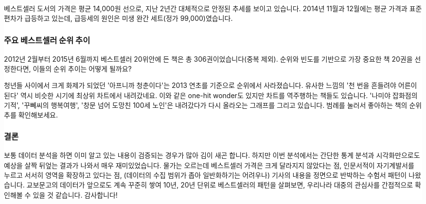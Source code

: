 <p>베스트셀러 도서의 가격은 평균 14,000원 선으로, 지난 2년간 대체적으로 안정된 추세를 보이고 있습니다. 2014년 11월과 12월에는 평균 가격과 표준편차가 급등하고 있는데, 급등세의 원인은 미생 완간 세트(정가 99,000)였습니다.</p>

<h3>주요 베스트셀러 순위 추이</h3>
<p>2012년 2월부터 2015년 6월까지 베스트셀러 20위안에 든 책은 총 306권이었습니다(중복 제외). 순위와 빈도를 기반으로 가장 중요한 책 20권을 선정한다면, 이들의 순위 추이는 어떻게 될까요?</p>	

<iframe width="100%" height="550" src="//jsfiddle.net/junkwhinger/fdorb5pp/1/embedded/result" allowfullscreen="allowfullscreen" frameborder="0"></iframe>

<p>청년들 사이에서 크게 화제가 되었던 '아프니까 청춘이다'는 2013 연초를 기준으로 순위에서 사라졌습니다. 유사한 느낌의 '천 번을 흔들려야 어른이 된다' 역시 비슷한 시기에 최상위 차트에서 내려갔네요. 이와 같은 one-hit wonder도 있지만 차트를 역주행하는 책들도 있습니다. '나미야 잡화점의 기적', '꾸뻬씨의 행복여행', '창문 넘어 도망친 100세 노인'은 내려갔다가 다시 올라오는 그래프를 그리고 있습니다. 범례를 눌러서 좋아하는 책의 순위 추를 확인해보세요.</p>	

<h3>결론</h3>
<p>보통 데이터 분석을 하면 이미 알고 있는 내용이 검증되는 경우가 많아 김이 새곤 합니다. 하지만 이번 분석에서는 간단한 통계 분석과 시각화만으로도 예상을 살짝 뒤엎는 결과가 나와서 매우 재미있었습니다. 물가는 오르는데 베스트셀러 가격은 크게 달라지지 않았다는 점, 인문서적이 자기계발서를 누르고 서서히 영역을 확장하고 있다는 점, (데이터의 수집 범위가 좁아 일반화하기는 어려우나) 기사의 내용을 정면으로 반박하는 수험서 패턴이 나왔습니다. 교보문고의 데이터가 앞으로도 계속 꾸준히 쌓여 10년, 20년 단위로 베스트셀러의 패턴을 살펴보면, 우리나라 대중의 관심사를 간접적으로 확인해볼 수 있을 것 같습니다. 감사합니다!</p>	
